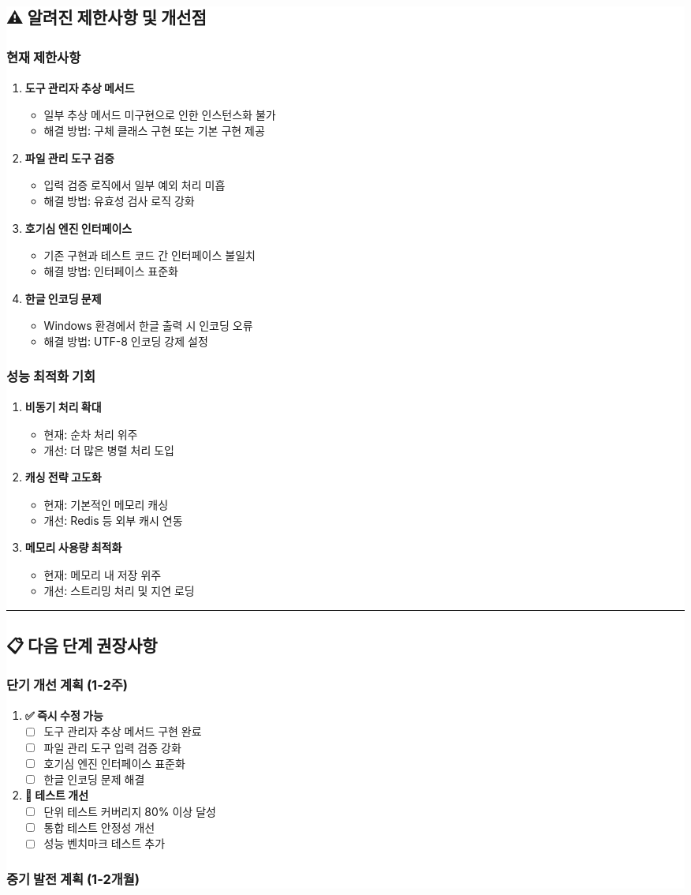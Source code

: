 
## ⚠️ 알려진 제한사항 및 개선점

### **현재 제한사항**

1. **도구 관리자 추상 메서드**
   - 일부 추상 메서드 미구현으로 인한 인스턴스화 불가
   - 해결 방법: 구체 클래스 구현 또는 기본 구현 제공

2. **파일 관리 도구 검증**
   - 입력 검증 로직에서 일부 예외 처리 미흡
   - 해결 방법: 유효성 검사 로직 강화

3. **호기심 엔진 인터페이스**
   - 기존 구현과 테스트 코드 간 인터페이스 불일치
   - 해결 방법: 인터페이스 표준화

4. **한글 인코딩 문제**
   - Windows 환경에서 한글 출력 시 인코딩 오류
   - 해결 방법: UTF-8 인코딩 강제 설정

### **성능 최적화 기회**

1. **비동기 처리 확대**
   - 현재: 순차 처리 위주
   - 개선: 더 많은 병렬 처리 도입

2. **캐싱 전략 고도화**
   - 현재: 기본적인 메모리 캐싱
   - 개선: Redis 등 외부 캐시 연동

3. **메모리 사용량 최적화**
   - 현재: 메모리 내 저장 위주
   - 개선: 스트리밍 처리 및 지연 로딩

---

## 📋 다음 단계 권장사항

### **단기 개선 계획 (1-2주)**

1. **✅ 즉시 수정 가능**
   - [ ] 도구 관리자 추상 메서드 구현 완료
   - [ ] 파일 관리 도구 입력 검증 강화
   - [ ] 호기심 엔진 인터페이스 표준화
   - [ ] 한글 인코딩 문제 해결

2. **🧪 테스트 개선**
   - [ ] 단위 테스트 커버리지 80% 이상 달성
   - [ ] 통합 테스트 안정성 개선
   - [ ] 성능 벤치마크 테스트 추가

### **중기 발전 계획 (1-2개월)**
